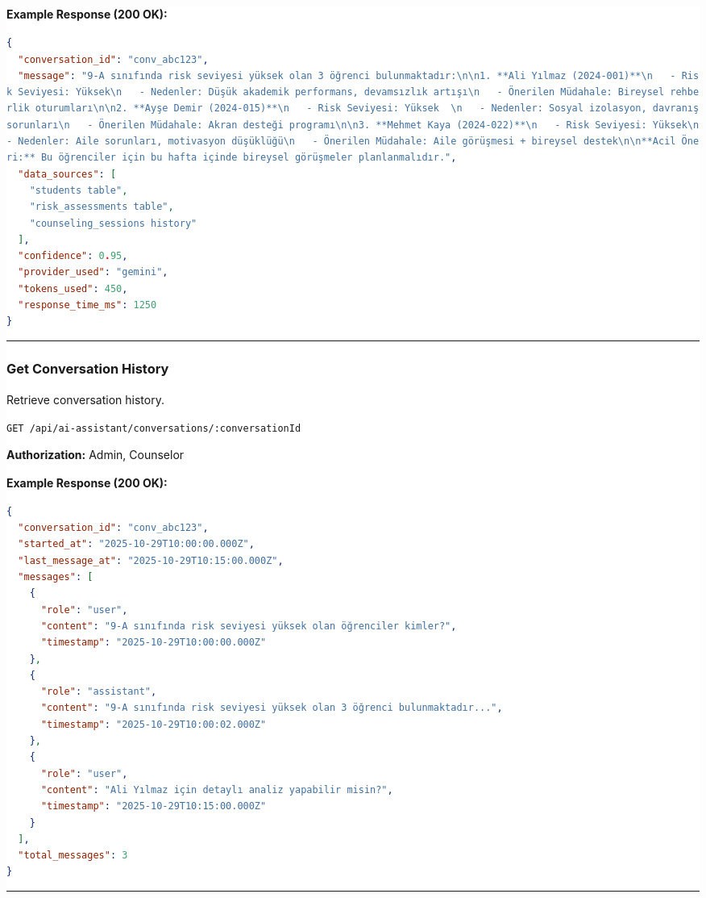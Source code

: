 **Example Response (200 OK):**
```json
{
  "conversation_id": "conv_abc123",
  "message": "9-A sınıfında risk seviyesi yüksek olan 3 öğrenci bulunmaktadır:\n\n1. **Ali Yılmaz (2024-001)**\n   - Risk Seviyesi: Yüksek\n   - Nedenler: Düşük akademik performans, devamsızlık artışı\n   - Önerilen Müdahale: Bireysel rehberlik oturumları\n\n2. **Ayşe Demir (2024-015)**\n   - Risk Seviyesi: Yüksek  \n   - Nedenler: Sosyal izolasyon, davranış sorunları\n   - Önerilen Müdahale: Akran desteği programı\n\n3. **Mehmet Kaya (2024-022)**\n   - Risk Seviyesi: Yüksek\n   - Nedenler: Aile sorunları, motivasyon düşüklüğü\n   - Önerilen Müdahale: Aile görüşmesi + bireysel destek\n\n**Acil Öneri:** Bu öğrenciler için bu hafta içinde bireysel görüşmeler planlanmalıdır.",
  "data_sources": [
    "students table",
    "risk_assessments table", 
    "counseling_sessions history"
  ],
  "confidence": 0.95,
  "provider_used": "gemini",
  "tokens_used": 450,
  "response_time_ms": 1250
}
```

---

### Get Conversation History

Retrieve conversation history.

```http
GET /api/ai-assistant/conversations/:conversationId
```

**Authorization:** Admin, Counselor

**Example Response (200 OK):**
```json
{
  "conversation_id": "conv_abc123",
  "started_at": "2025-10-29T10:00:00.000Z",
  "last_message_at": "2025-10-29T10:15:00.000Z",
  "messages": [
    {
      "role": "user",
      "content": "9-A sınıfında risk seviyesi yüksek olan öğrenciler kimler?",
      "timestamp": "2025-10-29T10:00:00.000Z"
    },
    {
      "role": "assistant",
      "content": "9-A sınıfında risk seviyesi yüksek olan 3 öğrenci bulunmaktadır...",
      "timestamp": "2025-10-29T10:00:02.000Z"
    },
    {
      "role": "user",
      "content": "Ali Yılmaz için detaylı analiz yapabilir misin?",
      "timestamp": "2025-10-29T10:15:00.000Z"
    }
  ],
  "total_messages": 3
}
```

---